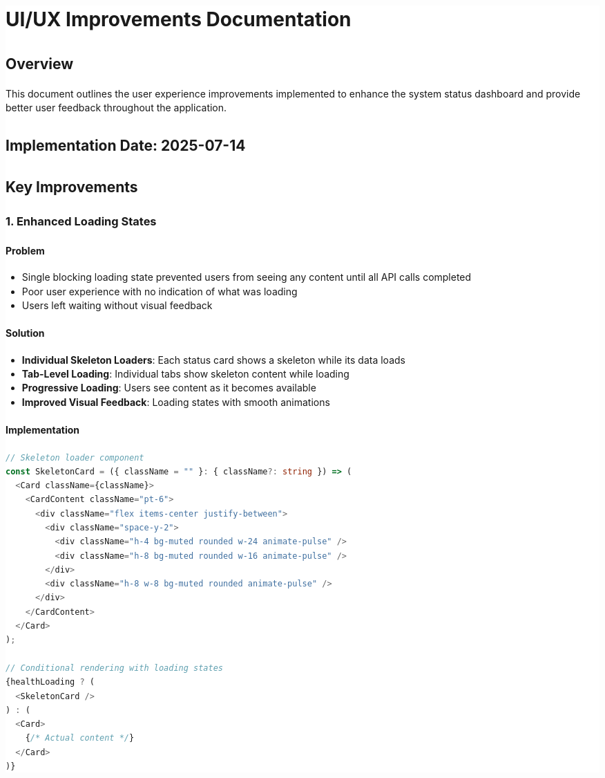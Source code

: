 # UI/UX Improvements Documentation

## Overview

This document outlines the user experience improvements implemented to enhance the system status dashboard and provide better user feedback throughout the application.

## Implementation Date: 2025-07-14

## Key Improvements

### 1. Enhanced Loading States

#### Problem
- Single blocking loading state prevented users from seeing any content until all API calls completed
- Poor user experience with no indication of what was loading
- Users left waiting without visual feedback

#### Solution
- **Individual Skeleton Loaders**: Each status card shows a skeleton while its data loads
- **Tab-Level Loading**: Individual tabs show skeleton content while loading
- **Progressive Loading**: Users see content as it becomes available
- **Improved Visual Feedback**: Loading states with smooth animations

#### Implementation
```typescript
// Skeleton loader component
const SkeletonCard = ({ className = "" }: { className?: string }) => (
  <Card className={className}>
    <CardContent className="pt-6">
      <div className="flex items-center justify-between">
        <div className="space-y-2">
          <div className="h-4 bg-muted rounded w-24 animate-pulse" />
          <div className="h-8 bg-muted rounded w-16 animate-pulse" />
        </div>
        <div className="h-8 w-8 bg-muted rounded animate-pulse" />
      </div>
    </CardContent>
  </Card>
);

// Conditional rendering with loading states
{healthLoading ? (
  <SkeletonCard />
) : (
  <Card>
    {/* Actual content */}
  </Card>
)}
```
